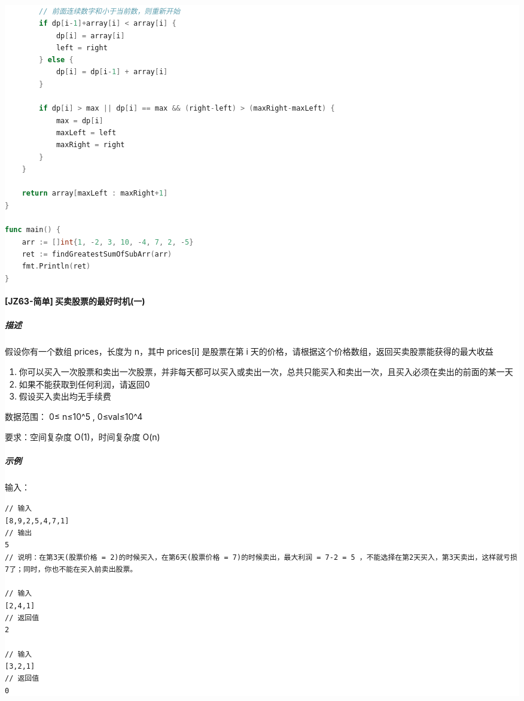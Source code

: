 ```go
		// 前面连续数字和小于当前数，则重新开始
		if dp[i-1]+array[i] < array[i] {
			dp[i] = array[i]
			left = right
		} else {
			dp[i] = dp[i-1] + array[i]
		}

		if dp[i] > max || dp[i] == max && (right-left) > (maxRight-maxLeft) {
			max = dp[i]
			maxLeft = left
			maxRight = right
		}
	}

	return array[maxLeft : maxRight+1]
}

func main() {
	arr := []int{1, -2, 3, 10, -4, 7, 2, -5}
	ret := findGreatestSumOfSubArr(arr)
	fmt.Println(ret)
}
```

#### [JZ63-简单] 买卖股票的最好时机(一)

##### 描述

假设你有一个数组 prices，长度为 n，其中 prices[i] 是股票在第 i 天的价格，请根据这个价格数组，返回买卖股票能获得的最大收益

1. 你可以买入一次股票和卖出一次股票，并非每天都可以买入或卖出一次，总共只能买入和卖出一次，且买入必须在卖出的前面的某一天
2. 如果不能获取到任何利润，请返回0
3. 假设买入卖出均无手续费

数据范围： 0≤ n≤10^5 , 0≤val≤10^4

要求：空间复杂度 O(1)，时间复杂度 O(n)

##### 示例

输入：

```
// 输入
[8,9,2,5,4,7,1]
// 输出
5
// 说明：在第3天(股票价格 = 2)的时候买入，在第6天(股票价格 = 7)的时候卖出，最大利润 = 7-2 = 5 ，不能选择在第2天买入，第3天卖出，这样就亏损7了；同时，你也不能在买入前卖出股票。 

// 输入
[2,4,1]
// 返回值
2

// 输入
[3,2,1]
// 返回值
0
```

